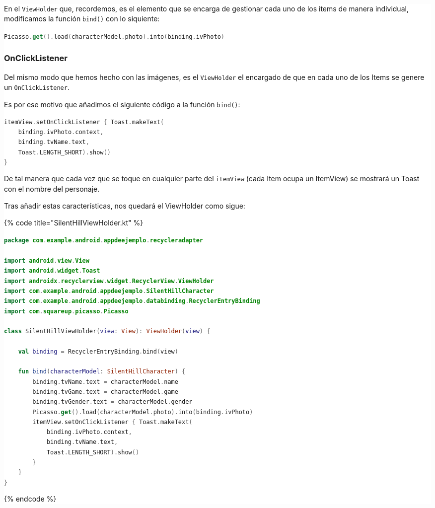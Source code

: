 En el `ViewHolder` que, recordemos, es el elemento que se encarga de gestionar cada uno de los items de manera individual, modificamos la función `bind()` con lo siquiente:

```kotlin
Picasso.get().load(characterModel.photo).into(binding.ivPhoto)
```

### OnClickListener

Del mismo modo que hemos hecho con las imágenes, es el `ViewHolder` el encargado de que en cada uno de los Items se genere un `OnClickListener`.

Es por ese motivo que añadimos el siguiente código a la función `bind()`:

```kotlin
itemView.setOnClickListener { Toast.makeText(
    binding.ivPhoto.context,
    binding.tvName.text,
    Toast.LENGTH_SHORT).show()
}
```

De tal manera que cada vez que se toque en cualquier parte del `itemView` (cada Item ocupa un ItemView) se mostrará un Toast con el nombre del personaje.

Tras añadir estas características, nos quedará el ViewHolder como sigue:

{% code title="SilentHillViewHolder.kt" %}
```kotlin
package com.example.android.appdeejemplo.recycleradapter

import android.view.View
import android.widget.Toast
import androidx.recyclerview.widget.RecyclerView.ViewHolder
import com.example.android.appdeejemplo.SilentHillCharacter
import com.example.android.appdeejemplo.databinding.RecyclerEntryBinding
import com.squareup.picasso.Picasso

class SilentHillViewHolder(view: View): ViewHolder(view) {

    val binding = RecyclerEntryBinding.bind(view)

    fun bind(characterModel: SilentHillCharacter) {
        binding.tvName.text = characterModel.name
        binding.tvGame.text = characterModel.game
        binding.tvGender.text = characterModel.gender
        Picasso.get().load(characterModel.photo).into(binding.ivPhoto)
        itemView.setOnClickListener { Toast.makeText(
            binding.ivPhoto.context,
            binding.tvName.text,
            Toast.LENGTH_SHORT).show()
        }
    }
}
```
{% endcode %}
